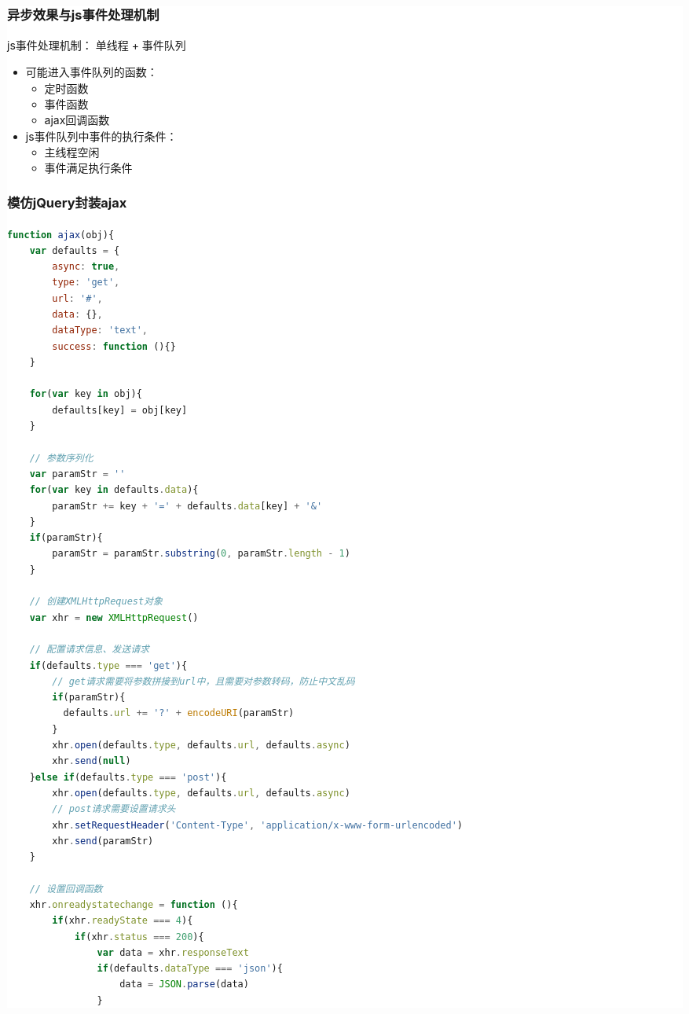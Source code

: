 ### 异步效果与js事件处理机制

js事件处理机制： 单线程 + 事件队列

- 可能进入事件队列的函数：
  - 定时函数
  - 事件函数
  - ajax回调函数
- js事件队列中事件的执行条件：
  - 主线程空闲
  - 事件满足执行条件

### 模仿jQuery封装ajax

```js
function ajax(obj){
    var defaults = {
        async: true,
        type: 'get',
        url: '#',
        data: {},
        dataType: 'text',
        success: function (){}
    }

    for(var key in obj){
        defaults[key] = obj[key]
    }

    // 参数序列化
    var paramStr = ''
    for(var key in defaults.data){
        paramStr += key + '=' + defaults.data[key] + '&'
    }
    if(paramStr){
        paramStr = paramStr.substring(0, paramStr.length - 1)
    }

    // 创建XMLHttpRequest对象
    var xhr = new XMLHttpRequest()

    // 配置请求信息、发送请求
    if(defaults.type === 'get'){
        // get请求需要将参数拼接到url中，且需要对参数转码，防止中文乱码
        if(paramStr){
          defaults.url += '?' + encodeURI(paramStr)
        }
        xhr.open(defaults.type, defaults.url, defaults.async)
        xhr.send(null)
    }else if(defaults.type === 'post'){
        xhr.open(defaults.type, defaults.url, defaults.async)
        // post请求需要设置请求头
        xhr.setRequestHeader('Content-Type', 'application/x-www-form-urlencoded')
        xhr.send(paramStr)
    }

    // 设置回调函数
    xhr.onreadystatechange = function (){
        if(xhr.readyState === 4){
            if(xhr.status === 200){
                var data = xhr.responseText
                if(defaults.dataType === 'json'){
                    data = JSON.parse(data)
                }
```